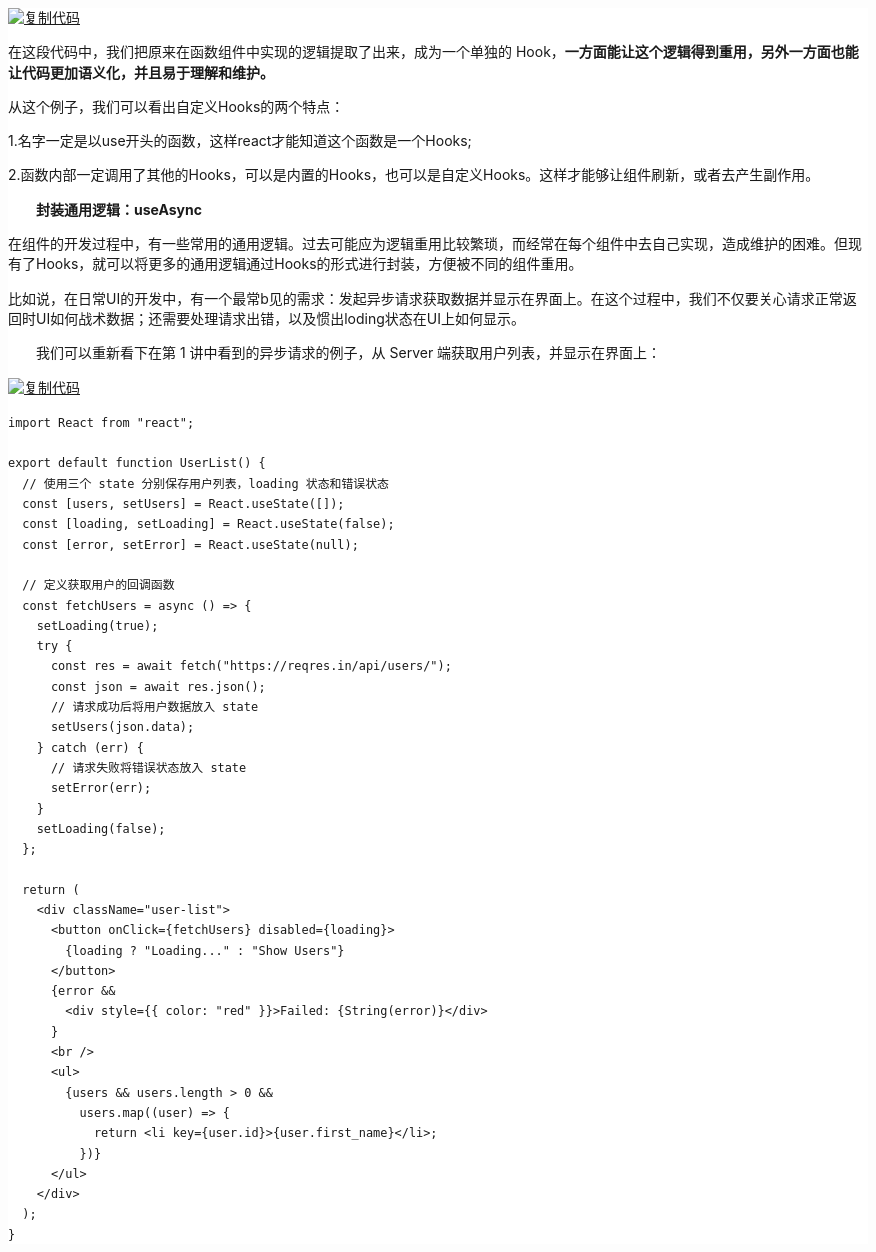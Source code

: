 [![复制代码](https://assets.cnblogs.com/images/copycode.gif)](javascript:void(0);)

在这段代码中，我们把原来在函数组件中实现的逻辑提取了出来，成为一个单独的 Hook，**一方面能让这个逻辑得到重用，另外一方面也能让代码更加语义化，并且易于理解和维护。**

从这个例子，我们可以看出自定义Hooks的两个特点：

1.名字一定是以use开头的函数，这样react才能知道这个函数是一个Hooks;

2.函数内部一定调用了其他的Hooks，可以是内置的Hooks，也可以是自定义Hooks。这样才能够让组件刷新，或者去产生副作用。

　　**封装通用逻辑：useAsync**

在组件的开发过程中，有一些常用的通用逻辑。过去可能应为逻辑重用比较繁琐，而经常在每个组件中去自己实现，造成维护的困难。但现有了Hooks，就可以将更多的通用逻辑通过Hooks的形式进行封装，方便被不同的组件重用。

比如说，在日常UI的开发中，有一个最常b见的需求：发起异步请求获取数据并显示在界面上。在这个过程中，我们不仅要关心请求正常返回时UI如何战术数据；还需要处理请求出错，以及惯出loding状态在UI上如何显示。

　　我们可以重新看下在第 1 讲中看到的异步请求的例子，从 Server 端获取用户列表，并显示在界面上：

[![复制代码](https://assets.cnblogs.com/images/copycode.gif)](javascript:void(0);)

```react
import React from "react";

export default function UserList() {
  // 使用三个 state 分别保存用户列表，loading 状态和错误状态
  const [users, setUsers] = React.useState([]);
  const [loading, setLoading] = React.useState(false);
  const [error, setError] = React.useState(null);

  // 定义获取用户的回调函数
  const fetchUsers = async () => {
    setLoading(true);
    try {
      const res = await fetch("https://reqres.in/api/users/");
      const json = await res.json();
      // 请求成功后将用户数据放入 state
      setUsers(json.data);
    } catch (err) {
      // 请求失败将错误状态放入 state
      setError(err);
    }
    setLoading(false);
  };

  return (
    <div className="user-list">
      <button onClick={fetchUsers} disabled={loading}>
        {loading ? "Loading..." : "Show Users"}
      </button>
      {error && 
        <div style={{ color: "red" }}>Failed: {String(error)}</div>
      }
      <br />
      <ul>
        {users && users.length > 0 &&
          users.map((user) => {
            return <li key={user.id}>{user.first_name}</li>;
          })}
      </ul>
    </div>
  );
}
```
